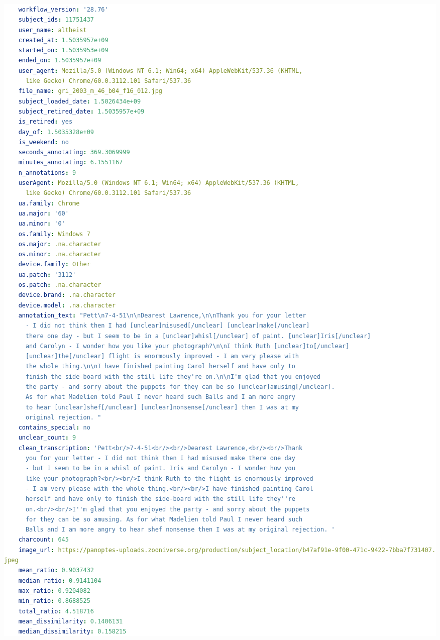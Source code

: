 ```yaml
    workflow_version: '28.76'
    subject_ids: 11751437
    user_name: altheist
    created_at: 1.5035957e+09
    started_on: 1.5035953e+09
    ended_on: 1.5035957e+09
    user_agent: Mozilla/5.0 (Windows NT 6.1; Win64; x64) AppleWebKit/537.36 (KHTML,
      like Gecko) Chrome/60.0.3112.101 Safari/537.36
    file_name: gri_2003_m_46_b04_f16_012.jpg
    subject_loaded_date: 1.5026434e+09
    subject_retired_date: 1.5035957e+09
    is_retired: yes
    day_of: 1.5035328e+09
    is_weekend: no
    seconds_annotating: 369.3069999
    minutes_annotating: 6.1551167
    n_annotations: 9
    userAgent: Mozilla/5.0 (Windows NT 6.1; Win64; x64) AppleWebKit/537.36 (KHTML,
      like Gecko) Chrome/60.0.3112.101 Safari/537.36
    ua.family: Chrome
    ua.major: '60'
    ua.minor: '0'
    os.family: Windows 7
    os.major: .na.character
    os.minor: .na.character
    device.family: Other
    ua.patch: '3112'
    os.patch: .na.character
    device.brand: .na.character
    device.model: .na.character
    annotation_text: "Pett\n7-4-51\n\nDearest Lawrence,\n\nThank you for your letter
      - I did not think then I had [unclear]misused[/unclear] [unclear]make[/unclear]
      there one day - but I seem to be in a [unclear]whisl[/unclear] of paint. [unclear]Iris[/unclear]
      and Carolyn - I wonder how you like your photograph?\n\nI think Ruth [unclear]to[/unclear]
      [unclear]the[/unclear] flight is enormously improved - I am very please with
      the whole thing.\n\nI have finished painting Carol herself and have only to
      finish the side-board with the still life they're on.\n\nI'm glad that you enjoyed
      the party - and sorry about the puppets for they can be so [unclear]amusing[/unclear].
      As for what Madelien told Paul I never heard such Balls and I am more angry
      to hear [unclear]shef[/unclear] [unclear]nonsense[/unclear] then I was at my
      original rejection. "
    contains_special: no
    unclear_count: 9
    clean_transcription: 'Pett<br/>7-4-51<br/><br/>Dearest Lawrence,<br/><br/>Thank
      you for your letter - I did not think then I had misused make there one day
      - but I seem to be in a whisl of paint. Iris and Carolyn - I wonder how you
      like your photograph?<br/><br/>I think Ruth to the flight is enormously improved
      - I am very please with the whole thing.<br/><br/>I have finished painting Carol
      herself and have only to finish the side-board with the still life they''re
      on.<br/><br/>I''m glad that you enjoyed the party - and sorry about the puppets
      for they can be so amusing. As for what Madelien told Paul I never heard such
      Balls and I am more angry to hear shef nonsense then I was at my original rejection. '
    charcount: 645
    image_url: https://panoptes-uploads.zooniverse.org/production/subject_location/b47af91e-9f00-471c-9422-7bba7f731407.jpeg
    mean_ratio: 0.9037432
    median_ratio: 0.9141104
    max_ratio: 0.9204082
    min_ratio: 0.8688525
    total_ratio: 4.518716
    mean_dissimilarity: 0.1406131
    median_dissimilarity: 0.158215
```